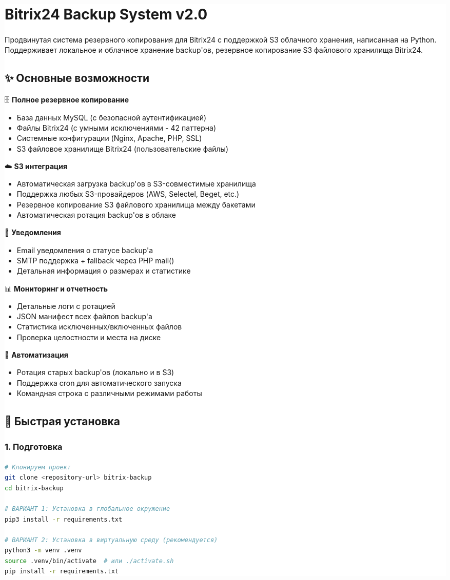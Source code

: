 # Bitrix24 Backup System v2.0

Продвинутая система резервного копирования для Bitrix24 с поддержкой S3 облачного хранения, написанная на Python. Поддерживает локальное и облачное хранение backup'ов, резервное копирование S3 файлового хранилища Bitrix24.

## ✨ Основные возможности

🗄️ **Полное резервное копирование**
- База данных MySQL (с безопасной аутентификацией)
- Файлы Bitrix24 (с умными исключениями - 42 паттерна)
- Системные конфигурации (Nginx, Apache, PHP, SSL)
- S3 файловое хранилище Bitrix24 (пользовательские файлы)

☁️ **S3 интеграция**
- Автоматическая загрузка backup'ов в S3-совместимые хранилища
- Поддержка любых S3-провайдеров (AWS, Selectel, Beget, etc.)
- Резервное копирование S3 файлового хранилища между бакетами
- Автоматическая ротация backup'ов в облаке

📧 **Уведомления**
- Email уведомления о статусе backup'а
- SMTP поддержка + fallback через PHP mail()
- Детальная информация о размерах и статистике

📊 **Мониторинг и отчетность**
- Детальные логи с ротацией
- JSON манифест всех файлов backup'а
- Статистика исключенных/включенных файлов
- Проверка целостности и места на диске

🔄 **Автоматизация**
- Ротация старых backup'ов (локально и в S3)
- Поддержка cron для автоматического запуска
- Командная строка с различными режимами работы

## 🚀 Быстрая установка

### 1. Подготовка
```bash
# Клонируем проект
git clone <repository-url> bitrix-backup
cd bitrix-backup

# ВАРИАНТ 1: Установка в глобальное окружение
pip3 install -r requirements.txt

# ВАРИАНТ 2: Установка в виртуальную среду (рекомендуется)
python3 -m venv .venv
source .venv/bin/activate  # или ./activate.sh
pip install -r requirements.txt
```
